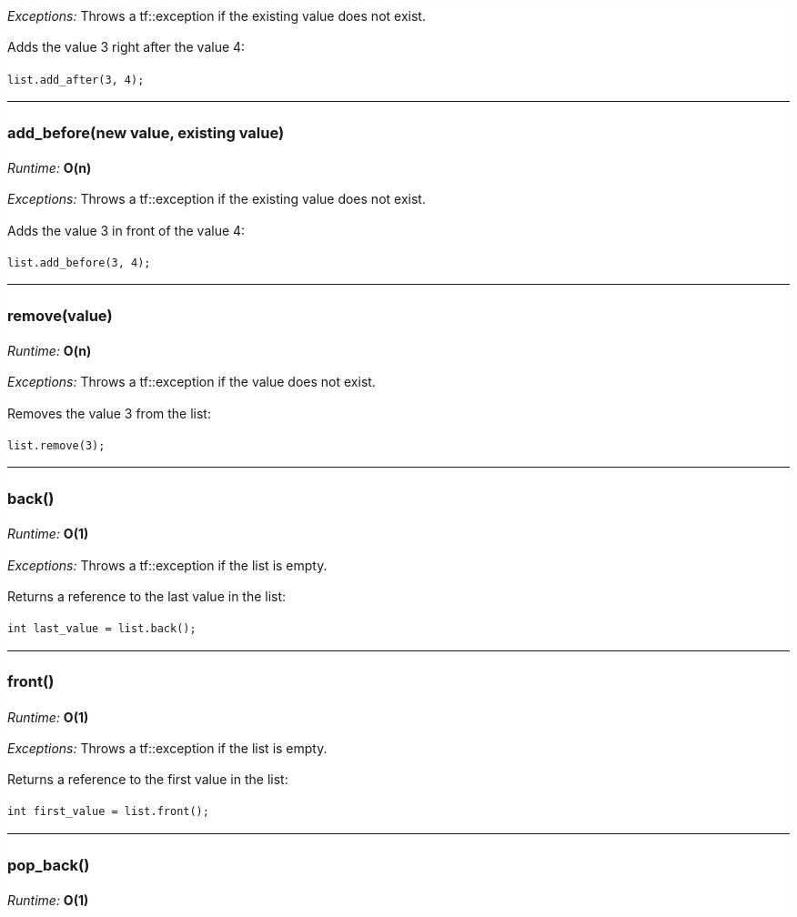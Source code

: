 *Exceptions:* Throws a tf::exception if the existing value does not exist.

Adds the value 3 right after the value 4:
```
list.add_after(3, 4);
```

---

### add_before(new value, existing value)
*Runtime:* **O(n)**

*Exceptions:* Throws a tf::exception if the existing value does not exist.

Adds the value 3 in front of the value 4:
```
list.add_before(3, 4);
```

---

### remove(value)
*Runtime:* **O(n)**

*Exceptions:* Throws a tf::exception if the value does not exist.

Removes the value 3 from the list:
```
list.remove(3);
```

---

### back()
*Runtime:* **O(1)**

*Exceptions:* Throws a tf::exception if the list is empty.

Returns a reference to the last value in the list:
```
int last_value = list.back();
```

---

### front()
*Runtime:* **O(1)**

*Exceptions:* Throws a tf::exception if the list is empty.

Returns a reference to the first value in the list:
```
int first_value = list.front();
```

---

### pop_back()
*Runtime:* **O(1)**
